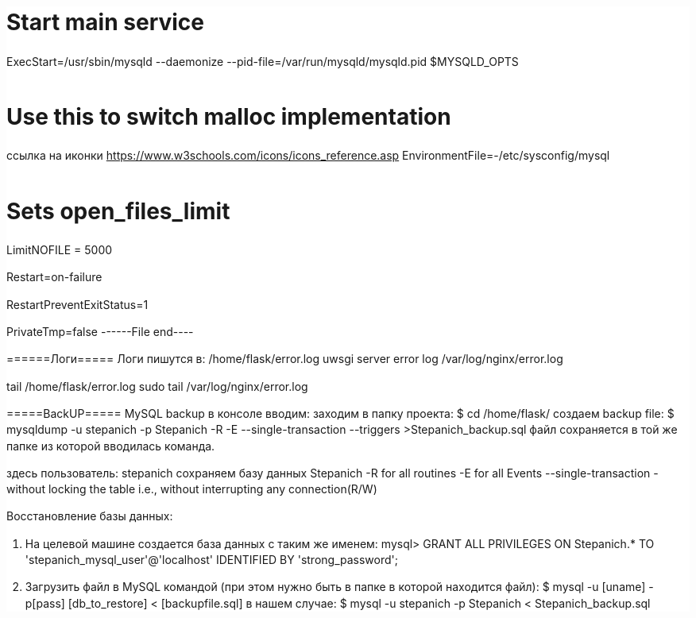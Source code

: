 # Start main service
ExecStart=/usr/sbin/mysqld --daemonize --pid-file=/var/run/mysqld/mysqld.pid $MYSQLD_OPTS

# Use this to switch malloc implementation

ссылка на иконки
https://www.w3schools.com/icons/icons_reference.asp
EnvironmentFile=-/etc/sysconfig/mysql

# Sets open_files_limit
LimitNOFILE = 5000

Restart=on-failure

RestartPreventExitStatus=1

PrivateTmp=false
------File end----

======Логи=====
Логи пишутся в:
/home/flask/error.log   uwsgi server error log
/var/log/nginx/error.log


tail /home/flask/error.log
sudo tail /var/log/nginx/error.log

=====BackUP=====
MySQL backup 
в консоле вводим:
заходим в папку проекта:
$ cd /home/flask/
создаем backup file:
$ mysqldump -u stepanich -p  Stepanich -R -E --single-transaction --triggers >Stepanich_backup.sql
файл сохраняется в той же папке из которой вводилась команда.

здесь 
пользователь: stepanich
сохраняем базу данных Stepanich
-R for all routines
-E for all Events
--single-transaction - without locking the table i.e., without interrupting any connection(R/W)

Восстановление базы данных:
1) На целевой машине создается база данных с таким же именем:
mysql> GRANT ALL PRIVILEGES ON Stepanich.* TO 'stepanich_mysql_user'@'localhost' IDENTIFIED BY 'strong_password';

2) Загрузить файл в MySQL командой (при этом нужно быть в папке в которой находится файл):
$ mysql -u [uname] -p[pass] [db_to_restore] < [backupfile.sql]
в нашем случае:
$ mysql -u stepanich -p Stepanich < Stepanich_backup.sql
